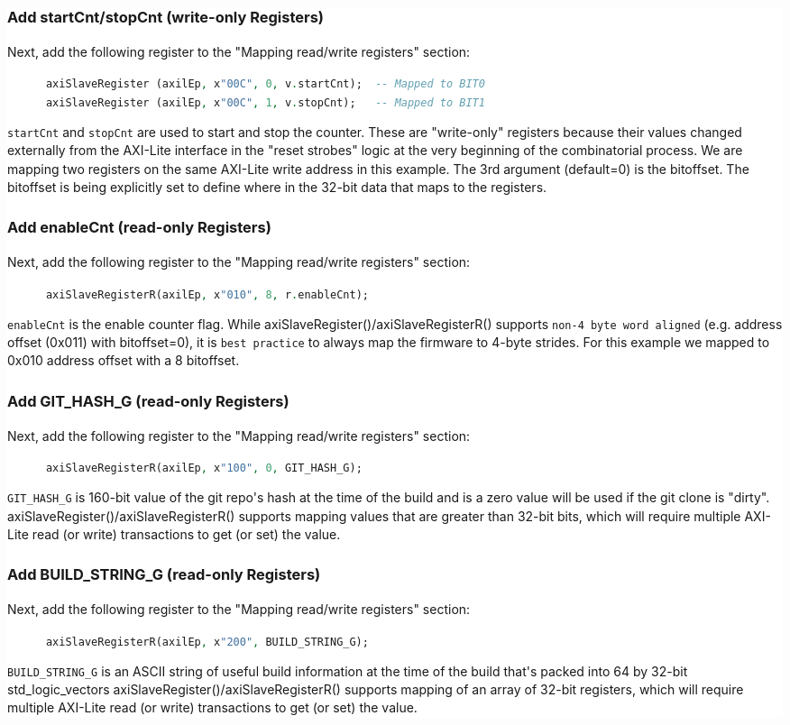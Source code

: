 

### Add startCnt/stopCnt (write-only Registers)

Next, add the following register to the "Mapping read/write registers" section:
```vhdl
      axiSlaveRegister (axilEp, x"00C", 0, v.startCnt);  -- Mapped to BIT0
      axiSlaveRegister (axilEp, x"00C", 1, v.stopCnt);   -- Mapped to BIT1
```
`startCnt` and `stopCnt` are used to start and stop the counter. These are
"write-only" registers because their values changed externally from the AXI-Lite
interface in the "reset strobes" logic at the very beginning of the combinatorial process.
We are mapping two registers on the same AXI-Lite write address in this example. The
3rd argument (default=0) is the bitoffset.  The bitoffset is being explicitly set
to define where in the 32-bit data that maps to the registers.



### Add enableCnt (read-only Registers)

Next, add the following register to the "Mapping read/write registers" section:
```vhdl
      axiSlaveRegisterR(axilEp, x"010", 8, r.enableCnt);
```
`enableCnt` is the enable counter flag. While axiSlaveRegister()/axiSlaveRegisterR()
supports `non-4 byte word aligned` (e.g. address offset (0x011) with bitoffset=0),
it is `best practice` to always map the firmware to 4-byte strides.
For this example we mapped to 0x010 address offset with a 8 bitoffset.



### Add GIT_HASH_G (read-only Registers)

Next, add the following register to the "Mapping read/write registers" section:
```vhdl
      axiSlaveRegisterR(axilEp, x"100", 0, GIT_HASH_G);
```

`GIT_HASH_G` is 160-bit value of the git repo's hash at the time of the build
and is a zero value will be used if the git clone is "dirty".
axiSlaveRegister()/axiSlaveRegisterR() supports mapping values that are greater
than 32-bit bits, which will require multiple AXI-Lite read (or write)
transactions to get (or set) the value.



### Add BUILD_STRING_G (read-only Registers)

Next, add the following register to the "Mapping read/write registers" section:
```vhdl
      axiSlaveRegisterR(axilEp, x"200", BUILD_STRING_G);
```
 `BUILD_STRING_G` is an ASCII string of useful build information at the
time of the build that's packed into 64 by 32-bit std_logic_vectors
axiSlaveRegister()/axiSlaveRegisterR() supports mapping of an array of
32-bit registers, which will require multiple AXI-Lite read (or write)
transactions to get (or set) the value.
